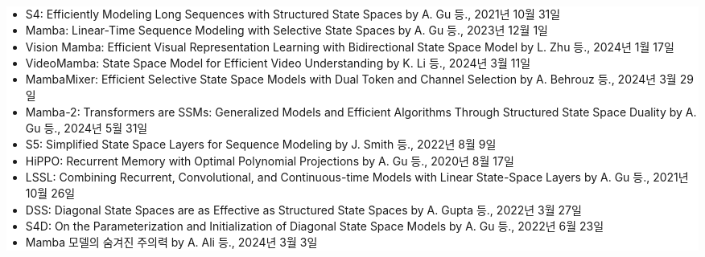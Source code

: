 <script>
     (adsbygoogle = window.adsbygoogle || []).push({});
</script>

- S4: Efficiently Modeling Long Sequences with Structured State Spaces by A. Gu 등., 2021년 10월 31일
- Mamba: Linear-Time Sequence Modeling with Selective State Spaces by A. Gu 등., 2023년 12월 1일
- Vision Mamba: Efficient Visual Representation Learning with Bidirectional State Space Model by L. Zhu 등., 2024년 1월 17일
- VideoMamba: State Space Model for Efficient Video Understanding by K. Li 등., 2024년 3월 11일
- MambaMixer: Efficient Selective State Space Models with Dual Token and Channel Selection by A. Behrouz 등., 2024년 3월 29일
- Mamba-2: Transformers are SSMs: Generalized Models and Efficient Algorithms Through Structured State Space Duality by A. Gu 등., 2024년 5월 31일
- S5: Simplified State Space Layers for Sequence Modeling by J. Smith 등., 2022년 8월 9일
- HiPPO: Recurrent Memory with Optimal Polynomial Projections by A. Gu 등., 2020년 8월 17일
- LSSL: Combining Recurrent, Convolutional, and Continuous-time Models with Linear State-Space Layers by A. Gu 등., 2021년 10월 26일
- DSS: Diagonal State Spaces are as Effective as Structured State Spaces by A. Gupta 등., 2022년 3월 27일
- S4D: On the Parameterization and Initialization of Diagonal State Space Models by A. Gu 등., 2022년 6월 23일
- Mamba 모델의 숨겨진 주의력 by A. Ali 등., 2024년 3월 3일
